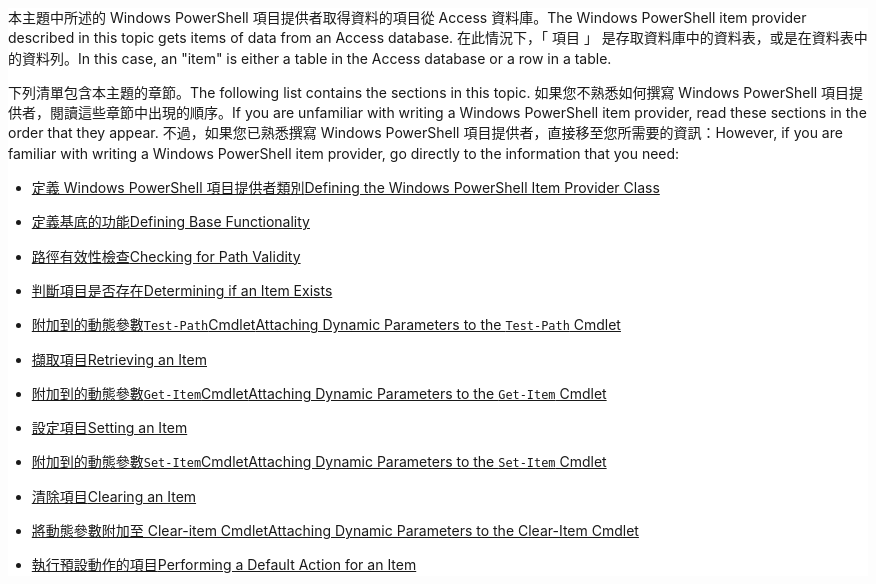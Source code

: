 <span data-ttu-id="bf896-110">本主題中所述的 Windows PowerShell 項目提供者取得資料的項目從 Access 資料庫。</span><span class="sxs-lookup"><span data-stu-id="bf896-110">The Windows PowerShell item provider described in this topic gets items of data from an Access database.</span></span> <span data-ttu-id="bf896-111">在此情況下，「 項目 」 是存取資料庫中的資料表，或是在資料表中的資料列。</span><span class="sxs-lookup"><span data-stu-id="bf896-111">In this case, an "item" is either a table in the Access database or a row in a table.</span></span>

<span data-ttu-id="bf896-112">下列清單包含本主題的章節。</span><span class="sxs-lookup"><span data-stu-id="bf896-112">The following list contains the sections in this topic.</span></span> <span data-ttu-id="bf896-113">如果您不熟悉如何撰寫 Windows PowerShell 項目提供者，閱讀這些章節中出現的順序。</span><span class="sxs-lookup"><span data-stu-id="bf896-113">If you are unfamiliar with writing a Windows PowerShell item provider, read these sections in the order that they appear.</span></span> <span data-ttu-id="bf896-114">不過，如果您已熟悉撰寫 Windows PowerShell 項目提供者，直接移至您所需要的資訊：</span><span class="sxs-lookup"><span data-stu-id="bf896-114">However, if you are familiar with writing a Windows PowerShell item provider, go directly to the information that you need:</span></span>

- [<span data-ttu-id="bf896-115">定義 Windows PowerShell 項目提供者類別</span><span class="sxs-lookup"><span data-stu-id="bf896-115">Defining the Windows PowerShell Item Provider Class</span></span>](#Defining-the-Windows-PowerShell-Item-Provider-Class)

- [<span data-ttu-id="bf896-116">定義基底的功能</span><span class="sxs-lookup"><span data-stu-id="bf896-116">Defining Base Functionality</span></span>](#Defining-Base-Functionality)

- [<span data-ttu-id="bf896-117">路徑有效性檢查</span><span class="sxs-lookup"><span data-stu-id="bf896-117">Checking for Path Validity</span></span>](#Checking-for-Path-Validity)

- [<span data-ttu-id="bf896-118">判斷項目是否存在</span><span class="sxs-lookup"><span data-stu-id="bf896-118">Determining if an Item Exists</span></span>](#Determining-if-an-Item-Exists)

- [<span data-ttu-id="bf896-119">附加到的動態參數`Test-Path`Cmdlet</span><span class="sxs-lookup"><span data-stu-id="bf896-119">Attaching Dynamic Parameters to the `Test-Path` Cmdlet</span></span>](#Attaching-Dynamic-Parameters-to-the-Test-Path-Cmdlet)

- [<span data-ttu-id="bf896-120">擷取項目</span><span class="sxs-lookup"><span data-stu-id="bf896-120">Retrieving an Item</span></span>](#Retrieving-an-Item)

- [<span data-ttu-id="bf896-121">附加到的動態參數`Get-Item`Cmdlet</span><span class="sxs-lookup"><span data-stu-id="bf896-121">Attaching Dynamic Parameters to the `Get-Item` Cmdlet</span></span>](#Attaching-Dynamic-Parameters-to-the-Get-Item-Cmdlet)

- [<span data-ttu-id="bf896-122">設定項目</span><span class="sxs-lookup"><span data-stu-id="bf896-122">Setting an Item</span></span>](#Setting-an-Item)

- [<span data-ttu-id="bf896-123">附加到的動態參數`Set-Item`Cmdlet</span><span class="sxs-lookup"><span data-stu-id="bf896-123">Attaching Dynamic Parameters to the `Set-Item` Cmdlet</span></span>](#Retrieving-Dynamic-Parameters-for-SetItem)

- [<span data-ttu-id="bf896-124">清除項目</span><span class="sxs-lookup"><span data-stu-id="bf896-124">Clearing an Item</span></span>](#Clearing-an-Item)

- [<span data-ttu-id="bf896-125">將動態參數附加至 Clear-item Cmdlet</span><span class="sxs-lookup"><span data-stu-id="bf896-125">Attaching Dynamic Parameters to the Clear-Item Cmdlet</span></span>](#Retrieve-Dynamic-Parameters-for-ClearItem)

- [<span data-ttu-id="bf896-126">執行預設動作的項目</span><span class="sxs-lookup"><span data-stu-id="bf896-126">Performing a Default Action for an Item</span></span>](#Performing-a-Default-Action-for-an-Item)
